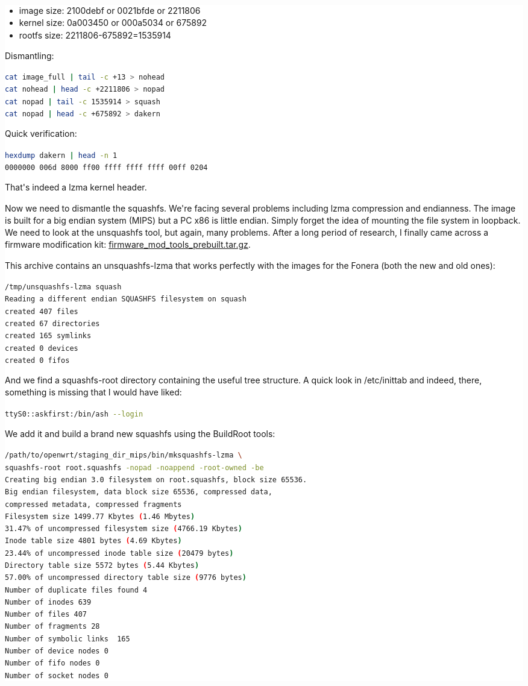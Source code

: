 - image size: 2100debf or 0021bfde or 2211806
- kernel size: 0a003450 or 000a5034 or 675892
- rootfs size: 2211806-675892=1535914

Dismantling:

```bash
cat image_full | tail -c +13 > nohead
cat nohead | head -c +2211806 > nopad
cat nopad | tail -c 1535914 > squash
cat nopad | head -c +675892 > dakern
```

Quick verification:

```bash
hexdump dakern | head -n 1
0000000 006d 8000 ff00 ffff ffff ffff 00ff 0204
```

That's indeed a lzma kernel header.

Now we need to dismantle the squashfs. We're facing several problems including lzma compression and endianness. The image is built for a big endian system (MIPS) but a PC x86 is little endian. Simply forget the idea of mounting the file system in loopback. We need to look at the unsquashfs tool, but again, many problems. After a long period of research, I finally came across a firmware modification kit: [firmware_mod_tools_prebuilt.tar.gz](https://download.berlios.de/firmwaremodkit/firmware_mod_tools_prebuilt.tar.gz).

This archive contains an unsquashfs-lzma that works perfectly with the images for the Fonera (both the new and old ones):

```bash
/tmp/unsquashfs-lzma squash
Reading a different endian SQUASHFS filesystem on squash
created 407 files
created 67 directories
created 165 symlinks
created 0 devices
created 0 fifos
```

And we find a squashfs-root directory containing the useful tree structure. A quick look in /etc/inittab and indeed, there, something is missing that I would have liked:

```bash
ttyS0::askfirst:/bin/ash --login
```

We add it and build a brand new squashfs using the BuildRoot tools:

```bash
/path/to/openwrt/staging_dir_mips/bin/mksquashfs-lzma \
squashfs-root root.squashfs -nopad -noappend -root-owned -be
Creating big endian 3.0 filesystem on root.squashfs, block size 65536.
Big endian filesystem, data block size 65536, compressed data,
compressed metadata, compressed fragments
Filesystem size 1499.77 Kbytes (1.46 Mbytes)
31.47% of uncompressed filesystem size (4766.19 Kbytes)
Inode table size 4801 bytes (4.69 Kbytes)
23.44% of uncompressed inode table size (20479 bytes)
Directory table size 5572 bytes (5.44 Kbytes)
57.00% of uncompressed directory table size (9776 bytes)
Number of duplicate files found 4
Number of inodes 639
Number of files 407
Number of fragments 28
Number of symbolic links  165
Number of device nodes 0
Number of fifo nodes 0
Number of socket nodes 0
```
